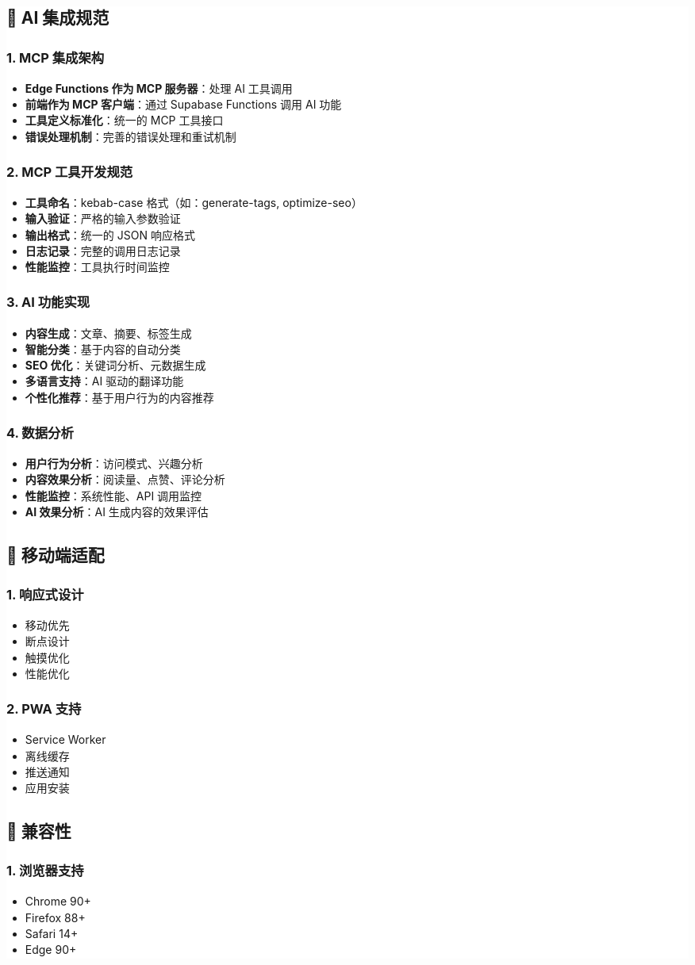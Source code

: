 ## 🤖 AI 集成规范

### 1. MCP 集成架构
- **Edge Functions 作为 MCP 服务器**：处理 AI 工具调用
- **前端作为 MCP 客户端**：通过 Supabase Functions 调用 AI 功能
- **工具定义标准化**：统一的 MCP 工具接口
- **错误处理机制**：完善的错误处理和重试机制

### 2. MCP 工具开发规范
- **工具命名**：kebab-case 格式（如：generate-tags, optimize-seo）
- **输入验证**：严格的输入参数验证
- **输出格式**：统一的 JSON 响应格式
- **日志记录**：完整的调用日志记录
- **性能监控**：工具执行时间监控

### 3. AI 功能实现
- **内容生成**：文章、摘要、标签生成
- **智能分类**：基于内容的自动分类
- **SEO 优化**：关键词分析、元数据生成
- **多语言支持**：AI 驱动的翻译功能
- **个性化推荐**：基于用户行为的内容推荐

### 4. 数据分析
- **用户行为分析**：访问模式、兴趣分析
- **内容效果分析**：阅读量、点赞、评论分析
- **性能监控**：系统性能、API 调用监控
- **AI 效果分析**：AI 生成内容的效果评估

## 📱 移动端适配

### 1. 响应式设计
- 移动优先
- 断点设计
- 触摸优化
- 性能优化

### 2. PWA 支持
- Service Worker
- 离线缓存
- 推送通知
- 应用安装

## 🔄 兼容性

### 1. 浏览器支持
- Chrome 90+
- Firefox 88+
- Safari 14+
- Edge 90+
